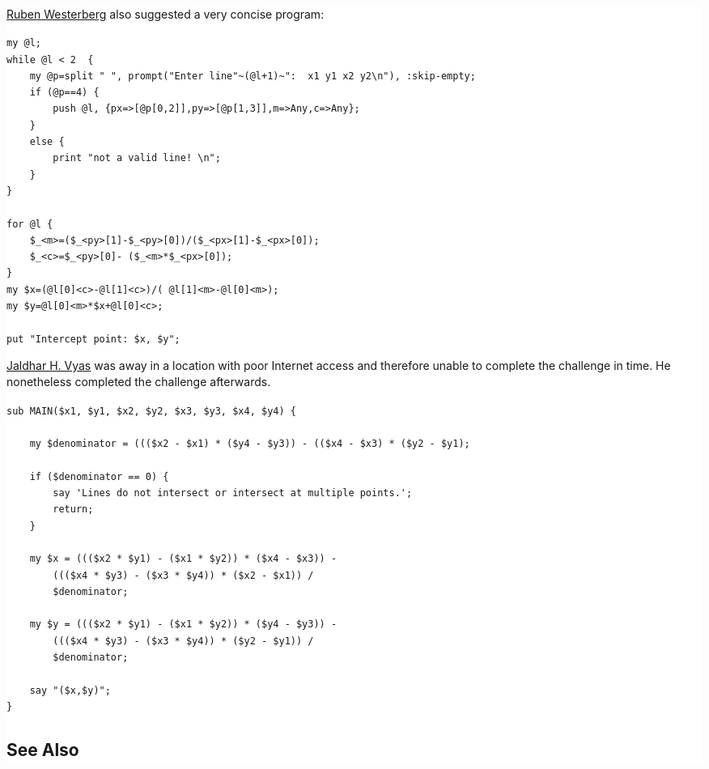 [Ruben Westerberg](https://github.com/manwar/perlweeklychallenge-club/blob/master/challenge-027/ruben-westerberg/perl6/ch-1.p6) also suggested a very concise program:

``` Perl6
my @l;
while @l < 2  {
	my @p=split " ", prompt("Enter line"~(@l+1)~":  x1 y1 x2 y2\n"), :skip-empty;
	if (@p==4) {
		push @l, {px=>[@p[0,2]],py=>[@p[1,3]],m=>Any,c=>Any};
	}
	else {
		print "not a valid line! \n";
	}
}

for @l {
	$_<m>=($_<py>[1]-$_<py>[0])/($_<px>[1]-$_<px>[0]);
	$_<c>=$_<py>[0]- ($_<m>*$_<px>[0]); 
}
my $x=(@l[0]<c>-@l[1]<c>)/( @l[1]<m>-@l[0]<m>);
my $y=@l[0]<m>*$x+@l[0]<c>;

put "Intercept point: $x, $y";
```

[Jaldhar H. Vyas](https://www.braincells.com/perl/2019/10/perl_weekly_challenge_weeks_27-28.html) was away in a location with poor Internet access and therefore unable to complete the challenge in time. He nonetheless completed the challenge afterwards.

``` Perl6
sub MAIN($x1, $y1, $x2, $y2, $x3, $y3, $x4, $y4) {

    my $denominator = ((($x2 - $x1) * ($y4 - $y3)) - (($x4 - $x3) * ($y2 - $y1);

    if ($denominator == 0) {
        say 'Lines do not intersect or intersect at multiple points.';
        return;
    }

    my $x = ((($x2 * $y1) - ($x1 * $y2)) * ($x4 - $x3)) -
        ((($x4 * $y3) - ($x3 * $y4)) * ($x2 - $x1)) /
        $denominator;

    my $y = ((($x2 * $y1) - ($x1 * $y2)) * ($y4 - $y3)) -
        ((($x4 * $y3) - ($x3 * $y4)) * ($y2 - $y1)) /
        $denominator;

    say "($x,$y)";
}
```

## See Also
